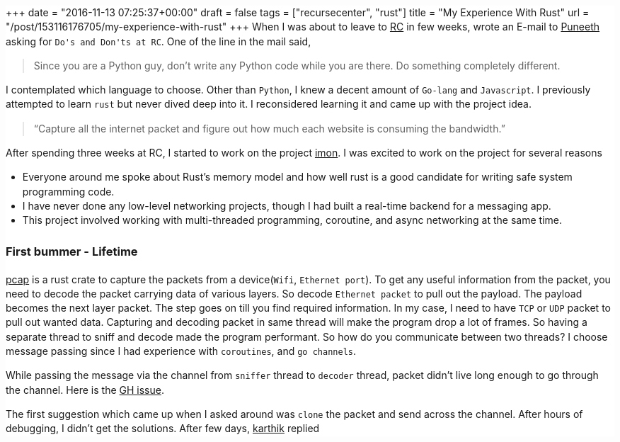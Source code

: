 +++
date = "2016-11-13 07:25:37+00:00"
draft = false
tags = ["recursecenter", "rust"]
title = "My Experience With Rust"
url = "/post/153116176705/my-experience-with-rust"
+++
When I was about to leave to <a href="http://recurse.com" target="_blank">RC</a> in few weeks, wrote an E-mail to <a href="https://twitter.com/punchagan" target="_blank">Puneeth</a> asking for `` Do's and Don'ts at RC ``. One of the line in the mail said,

>
> Since you are a Python guy, don’t write any Python code while you are there. Do something completely different.
>

I contemplated which language to choose. Other than `` Python ``, I knew a decent amount of `` Go-lang `` and `` Javascript ``. I previously attempted to learn `` rust `` but never dived deep into it. I reconsidered learning it and came up with the project idea.

>
> “Capture all the internet packet and figure out how much each website is consuming the bandwidth.”
>

After spending three weeks at RC, I started to work on the project <a href="http://slides.com/kracekumarramaraju/who-is-eating-my-bandwidth" target="_blank">imon</a>. I was excited to work on the project for several reasons

*   Everyone around me spoke about Rust’s memory model and how well rust is a good candidate for writing safe system programming code.
*   I have never done any low-level networking projects, though I had built a real-time backend for a messaging app.
*   This project involved working with multi-threaded programming, coroutine, and async networking at the same time.

### First bummer - Lifetime

<a href="https://github.com/ebfull/pcap" target="_blank">pcap</a> is a rust crate to capture the packets from a device(`` Wifi ``, `` Ethernet port ``). To get any useful information from the packet, you need to decode the packet carrying data of various layers. So decode `` Ethernet packet `` to pull out the payload. The payload becomes the next layer packet. The step goes on till you find required information. In my case, I need to have `` TCP `` or `` UDP `` packet to pull out wanted data. Capturing and decoding packet in same thread will make the program drop a lot of frames. So having a separate thread to sniff and decode made the program performant. So how do you communicate between two threads? I choose message passing since I had experience with `` coroutines ``, and `` go channels ``.

While passing the message via the channel from `` sniffer `` thread to `` decoder `` thread, packet didn’t live long enough to go through the channel. Here is the <a href="https://github.com/ebfull/pcap/issues/58" target="_blank">GH issue</a>.

The first suggestion which came up when I asked around was `` clone `` the packet and send across the channel. After hours of debugging, I didn’t get the solutions. After few days, <a href="https://twitter.com/k4rtik" target="_blank">karthik</a> replied
